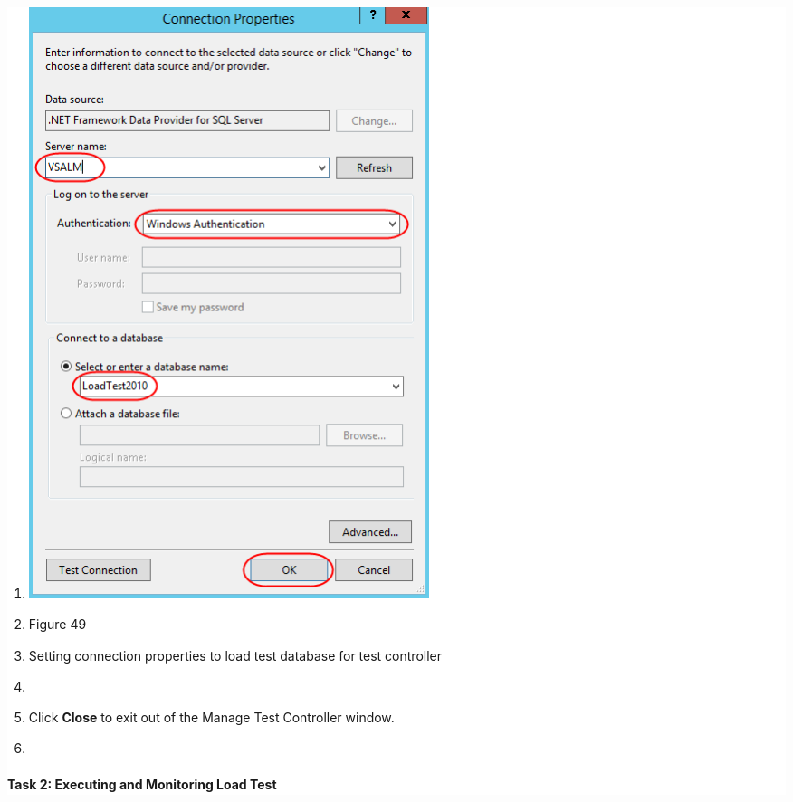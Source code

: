 1.  <img src="./media/image49.png" width="442" height="653" />



1.  Figure 49



1.  Setting connection properties to load test database for test
    controller



1.  



1.  Click **Close** to exit out of the Manage Test Controller window.

2.  

#### <span id="_Toc429734168" class="anchor"><span id="_Toc430858560" class="anchor"></span></span>Task 2: Executing and Monitoring Load Test
